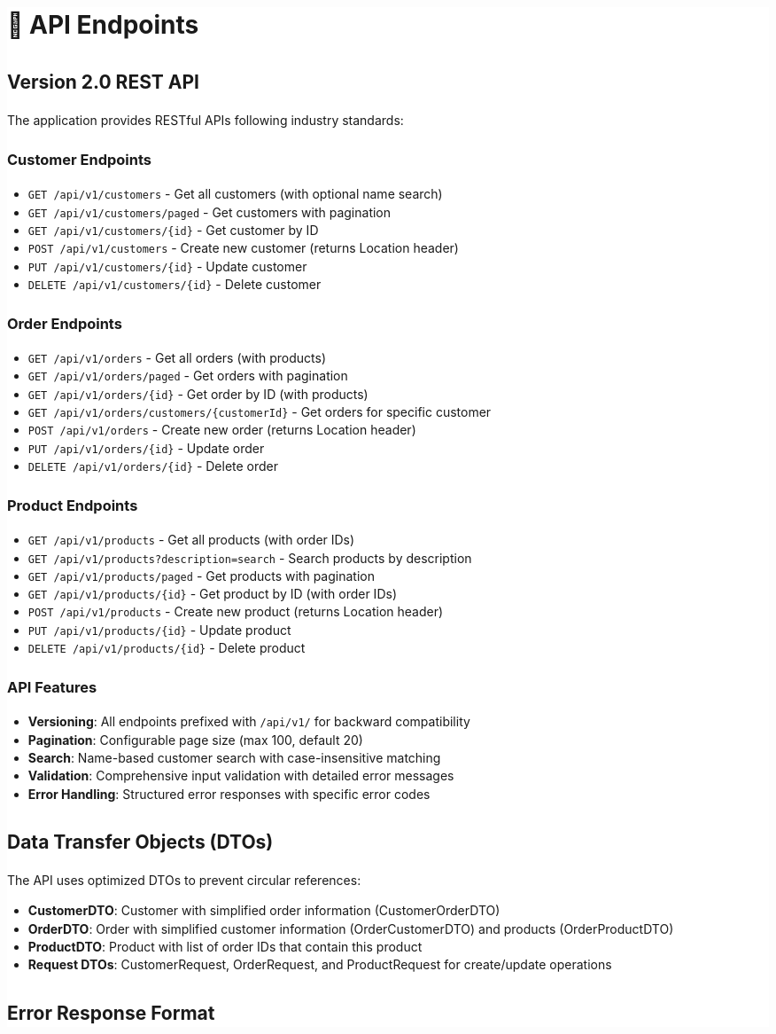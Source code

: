 # 🔌 API Endpoints

## Version 2.0 REST API

The application provides RESTful APIs following industry standards:

### Customer Endpoints
- `GET /api/v1/customers` - Get all customers (with optional name search)
- `GET /api/v1/customers/paged` - Get customers with pagination
- `GET /api/v1/customers/{id}` - Get customer by ID
- `POST /api/v1/customers` - Create new customer (returns Location header)
- `PUT /api/v1/customers/{id}` - Update customer
- `DELETE /api/v1/customers/{id}` - Delete customer

### Order Endpoints
- `GET /api/v1/orders` - Get all orders (with products)
- `GET /api/v1/orders/paged` - Get orders with pagination
- `GET /api/v1/orders/{id}` - Get order by ID (with products)
- `GET /api/v1/orders/customers/{customerId}` - Get orders for specific customer
- `POST /api/v1/orders` - Create new order (returns Location header)
- `PUT /api/v1/orders/{id}` - Update order
- `DELETE /api/v1/orders/{id}` - Delete order

### Product Endpoints
- `GET /api/v1/products` - Get all products (with order IDs)
- `GET /api/v1/products?description=search` - Search products by description
- `GET /api/v1/products/paged` - Get products with pagination
- `GET /api/v1/products/{id}` - Get product by ID (with order IDs)
- `POST /api/v1/products` - Create new product (returns Location header)
- `PUT /api/v1/products/{id}` - Update product
- `DELETE /api/v1/products/{id}` - Delete product

### API Features
- **Versioning**: All endpoints prefixed with `/api/v1/` for backward compatibility
- **Pagination**: Configurable page size (max 100, default 20)
- **Search**: Name-based customer search with case-insensitive matching
- **Validation**: Comprehensive input validation with detailed error messages
- **Error Handling**: Structured error responses with specific error codes

## Data Transfer Objects (DTOs)

The API uses optimized DTOs to prevent circular references:
- **CustomerDTO**: Customer with simplified order information (CustomerOrderDTO)
- **OrderDTO**: Order with simplified customer information (OrderCustomerDTO) and products (OrderProductDTO)
- **ProductDTO**: Product with list of order IDs that contain this product
- **Request DTOs**: CustomerRequest, OrderRequest, and ProductRequest for create/update operations

## Error Response Format
